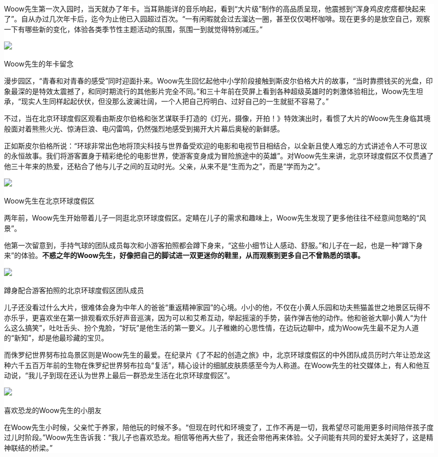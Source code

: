  

Woow先生第一次入园时，当天就办了年卡。当耳熟能详的音乐响起，看到“大片级”制作的高品质呈现，他震撼到“浑身鸡皮疙瘩都快起来了”。自从办过几次年卡后，迄今为止他已入园超过百次。“一有闲暇就会过去溜达一圈，甚至仅仅喝杯咖啡。现在更多的是放空自己，观察一下有哪些新的变化，体验各类季节性主题活动的氛围，氛围一到就觉得特别减压。”

  

![](https://mmbiz.qpic.cn/mmbiz_jpg/c2Sib3Mp7pOPWTYJEic2nEDl7Cu23icXOnzvibAttez5SAEPkUia54kEurWDa20wAcAt1vjdApsQ0EibUKmGUEricHubg/640?wx_fmt=jpeg&from;=appmsg)

Woow先生的年卡留念

  

漫步园区，“青春和对青春的感受”同时迎面扑来。Woow先生回忆起他中小学阶段接触到斯皮尔伯格大片的故事，“当时靠攒钱买的光盘，印象最深的是特效太震撼了，和同时期流行的其他影片完全不同。”和三十年前在荧屏上看到各种超级英雄时的刺激体验相比，Woow先生坦承，“现实人生同样起起伏伏，但没那么波澜壮阔，一个人把自己捋明白、过好自己的一生就挺不容易了。”  

  

不过，当在北京环球度假区观看由斯皮尔伯格和张艺谋联手打造的《灯光，摄像，开拍！》特效演出时，看惯了大片的Woow先生身临其境般面对着熊熊火光、惊涛巨浪、电闪雷鸣，仍然强烈地感受到揭开大片幕后奥秘的新鲜感。

  

正如斯皮尔伯格所说：“环球非常出色地将顶尖科技与世界备受欢迎的电影和电视节目相结合，以全新且使人难忘的方式讲述令人不可思议的永恒故事。我们将游客置身于精彩绝伦的电影世界，使游客变身成为冒险旅途中的英雄”。对Woow先生来讲，北京环球度假区不仅贯通了他三十年来的热爱，还粘合了他与儿子之间的互动时光。父亲，从来不是“生而为之”，而是“学而为之”。

  

![](https://mmbiz.qpic.cn/mmbiz_png/c2Sib3Mp7pOPWTYJEic2nEDl7Cu23icXOnzbfQkyqUhe3chqRMNpfWGG16gWmxHwED00xqP6NScfEBEwiaNaIibEPZA/640?wx_fmt=png&from;=appmsg)

Woow先生在北京环球度假区

  

两年前，Woow先生开始带着儿子一同逛北京环球度假区。定睛在儿子的需求和趣味上，Woow先生发现了更多他往往不经意间忽略的“风景”。  

  

他第一次留意到，手持气球的团队成员每次和小游客拍照都会蹲下身来，“这些小细节让人感动、舒服。”和儿子在一起，也是一种“蹲下身来”的体验。**不惑之年的Woow先生，好像把自己的脚试进一双更迷你的鞋里，从而观察到更多自己不曾熟悉的琐事。**

  

![](https://mmbiz.qpic.cn/mmbiz_jpg/c2Sib3Mp7pOPWTYJEic2nEDl7Cu23icXOnz8v4oyhZphM8nZVRMy8d8153o0nkkL5Plickic09BxbP1dFEOuT7sMCgg/640?wx_fmt=jpeg&from;=appmsg)

蹲身配合游客拍照的北京环球度假区团队成员

  

儿子还没看过什么大片，很难体会身为中年人的爸爸“重返精神家园”的心境。小小的他，不仅在小黄人乐园和功夫熊猫盖世之地景区玩得不亦乐乎，更喜欢坐在第一排观看欢乐好声音巡演，因为可以和艾希互动，举起摇滚的手势，装作弹吉他的动作。他和爸爸大聊小黄人“为什么这么搞笑”，吐吐舌头、扮个鬼脸，“好玩”是他生活的第一要义。儿子稚嫩的心思性情，在边玩边聊中，成为Woow先生最不足为人道的“新知”，却是他最珍藏的宝贝。  

  

而侏罗纪世界努布拉岛景区则是Woow先生的最爱。在纪录片《了不起的创造之旅》中，北京环球度假区的中外团队成员历时六年让恐龙这种六千五百万年前的生物在侏罗纪世界努布拉岛“复活”，精心设计的细腻皮肤质感至今为人称道。在Woow先生的社交媒体上，有人和他互动说，“我儿子到现在还认为世界上最后一群恐龙生活在北京环球度假区”。

  

![](https://mmbiz.qpic.cn/mmbiz_png/c2Sib3Mp7pOPWTYJEic2nEDl7Cu23icXOnzFSHz0t69ic63AS1ibicdqRIOGSdTQ37jxdsyprFetvKvSD78UHRf7zveA/640?wx_fmt=png&from;=appmsg)

喜欢恐龙的Woow先生的小朋友

  

在Woow先生小时候，父亲忙于养家，陪他玩的时候不多。“但现在时代和环境变了，工作不再是一切，我希望尽可能用更多时间陪伴孩子度过儿时阶段。”Woow先生告诉我：“我儿子也喜欢恐龙。相信等他再大些了，我还会带他再来体验。父子间能有共同的爱好太美好了，这是精神联结的桥梁。”  
